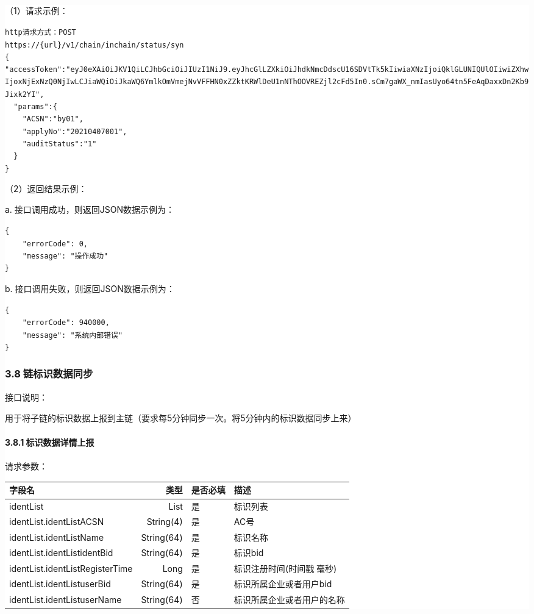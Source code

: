 （1）请求示例：

```plain
http请求方式：POST
https://{url}/v1/chain/inchain/status/syn
{
"accessToken":"eyJ0eXAiOiJKV1QiLCJhbGciOiJIUzI1NiJ9.eyJhcGlLZXkiOiJhdkNmcDdscU16SDVtTk5kIiwiaXNzIjoiQklGLUNIQUlOIiwiZXhwIjoxNjExNzQ0NjIwLCJiaWQiOiJkaWQ6YmlkOmVmejNvVFFHN0xZZktKRWlDeU1nNThOOVREZjl2cFd5In0.sCm7gaWX_nmIasUyo64tn5FeAqDaxxDn2Kb9Jixk2YI",
  "params":{
    "ACSN":"by01",
    "applyNo":"20210407001",
    "auditStatus":"1"
  }
}
```

（2）返回结果示例：

a. 接口调用成功，则返回JSON数据示例为：

```plain
{
    "errorCode": 0,
    "message": "操作成功"
}
```

b. 接口调用失败，则返回JSON数据示例为：

```plain
{
    "errorCode": 940000,
    "message": "系统内部错误"
}
```

### 3.8 链标识数据同步

接口说明：

用于将子链的标识数据上报到主链（要求每5分钟同步一次。将5分钟内的标识数据同步上来）

#### 3.8.1 标识数据详情上报

请求参数：

| **字段名**                      |   **类型** | **是否必填** | **描述**                   |
| :------------------------------ | ---------: | :----------- | :------------------------- |
| identList                       |       List | 是           | 标识列表                   |
| identList.identListACSN         |  String(4) | 是           | AC号                       |
| identList.identListName         | String(64) | 是           | 标识名称                   |
| identList.identListidentBid     | String(64) | 是           | 标识bid                    |
| identList.identListRegisterTime |       Long | 是           | 标识注册时间(时间戳 毫秒)  |
| identList.identListuserBid      | String(64) | 是           | 标识所属企业或者用户bid    |
| identList.identListuserName     | String(64) | 否           | 标识所属企业或者用户的名称 |
